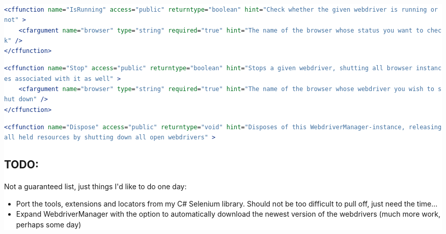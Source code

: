 ```coldfusion
<cffunction name="IsRunning" access="public" returntype="boolean" hint="Check whether the given webdriver is running or not" >
    <cfargument name="browser" type="string" required="true" hint="The name of the browser whose status you want to check" />
</cffunction>
```

```coldfusion
<cffunction name="Stop" access="public" returntype="boolean" hint="Stops a given webdriver, shutting all browser instances associated with it as well" >
    <cfargument name="browser" type="string" required="true" hint="The name of the browser whose webdriver you wish to shut down" />
</cffunction>
```

```coldfusion
<cffunction name="Dispose" access="public" returntype="void" hint="Disposes of this WebdriverManager-instance, releasing all held resources by shutting down all open webdrivers" >
```

## TODO:

Not a guaranteed list, just things I'd like to do one day:
- Port the tools, extensions and locators from my C# Selenium library. Should not be too difficult to pull off, just need the time...
- Expand WebdriverManager with the option to automatically download the newest version of the webdrivers (much more work, perhaps some day)